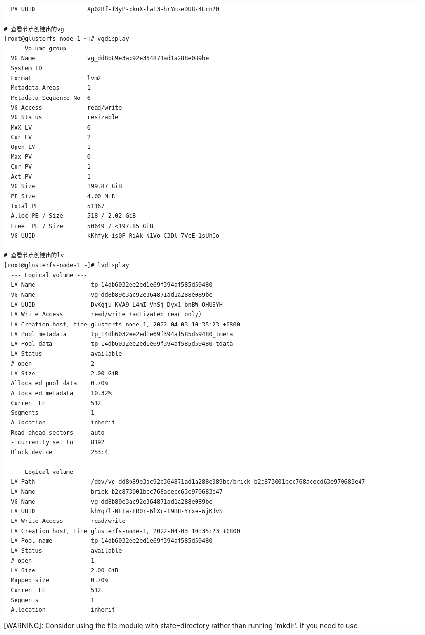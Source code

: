    ```shell
     PV UUID               Xp02Bf-f3yP-ckuX-lwI3-hrYm-eDU8-4Ecn20
      
   # 查看节点创建出的vg
   [root@glusterfs-node-1 ~]# vgdisplay 
     --- Volume group ---
     VG Name               vg_dd8b89e3ac92e364871ad1a288e089be
     System ID             
     Format                lvm2
     Metadata Areas        1
     Metadata Sequence No  6
     VG Access             read/write
     VG Status             resizable
     MAX LV                0
     Cur LV                2
     Open LV               1
     Max PV                0
     Cur PV                1
     Act PV                1
     VG Size               199.87 GiB
     PE Size               4.00 MiB
     Total PE              51167
     Alloc PE / Size       518 / 2.02 GiB
     Free  PE / Size       50649 / <197.85 GiB
     VG UUID               kKhfyk-is0P-RiAk-N1Vo-C3Dl-7VcE-1sUhCo
      
   # 查看节点创建出的lv
   [root@glusterfs-node-1 ~]# lvdisplay 
     --- Logical volume ---
     LV Name                tp_14db6032ee2ed1e69f394af585d59480
     VG Name                vg_dd8b89e3ac92e364871ad1a288e089be
     LV UUID                DvKgju-KVA9-L4mI-VhSj-Dyx1-bnBW-OHUSYH
     LV Write Access        read/write (activated read only)
     LV Creation host, time glusterfs-node-1, 2022-04-03 10:35:23 +0800
     LV Pool metadata       tp_14db6032ee2ed1e69f394af585d59480_tmeta
     LV Pool data           tp_14db6032ee2ed1e69f394af585d59480_tdata
     LV Status              available
     # open                 2
     LV Size                2.00 GiB
     Allocated pool data    0.70%
     Allocated metadata     10.32%
     Current LE             512
     Segments               1
     Allocation             inherit
     Read ahead sectors     auto
     - currently set to     8192
     Block device           253:4
      
     --- Logical volume ---
     LV Path                /dev/vg_dd8b89e3ac92e364871ad1a288e089be/brick_b2c873001bcc768acecd63e970683e47
     LV Name                brick_b2c873001bcc768acecd63e970683e47
     VG Name                vg_dd8b89e3ac92e364871ad1a288e089be
     LV UUID                khYq7l-NETa-FR0r-6lXc-I9BH-Yrxe-WjKdvS
     LV Write Access        read/write
     LV Creation host, time glusterfs-node-1, 2022-04-03 10:35:23 +0800
     LV Pool name           tp_14db6032ee2ed1e69f394af585d59480
     LV Status              available
     # open                 1
     LV Size                2.00 GiB
     Mapped size            0.70%
     Current LE             512
     Segments               1
     Allocation             inherit
   ```

[WARNING]: Consider using the file module with state=directory rather than running 'mkdir'.  If you need to use
